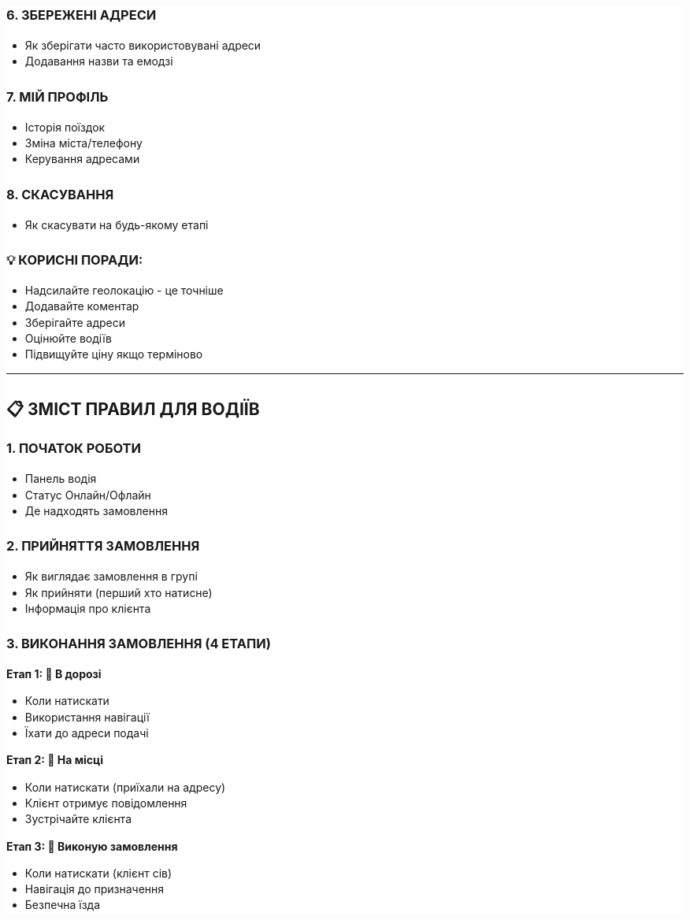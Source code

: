 ### 6. ЗБЕРЕЖЕНІ АДРЕСИ
- Як зберігати часто використовувані адреси
- Додавання назви та емодзі

### 7. МІЙ ПРОФІЛЬ
- Історія поїздок
- Зміна міста/телефону
- Керування адресами

### 8. СКАСУВАННЯ
- Як скасувати на будь-якому етапі

### 💡 КОРИСНІ ПОРАДИ:
- Надсилайте геолокацію - це точніше
- Додавайте коментар
- Зберігайте адреси
- Оцінюйте водіїв
- Підвищуйте ціну якщо терміново

---

## 📋 ЗМІСТ ПРАВИЛ ДЛЯ ВОДІЇВ

### 1. ПОЧАТОК РОБОТИ
- Панель водія
- Статус Онлайн/Офлайн
- Де надходять замовлення

### 2. ПРИЙНЯТТЯ ЗАМОВЛЕННЯ
- Як виглядає замовлення в групі
- Як прийняти (перший хто натисне)
- Інформація про клієнта

### 3. ВИКОНАННЯ ЗАМОВЛЕННЯ (4 ЕТАПИ)

**Етап 1: 🚗 В дорозі**
- Коли натискати
- Використання навігації
- Їхати до адреси подачі

**Етап 2: 📍 На місці**
- Коли натискати (приїхали на адресу)
- Клієнт отримує повідомлення
- Зустрічайте клієнта

**Етап 3: 🚀 Виконую замовлення**
- Коли натискати (клієнт сів)
- Навігація до призначення
- Безпечна їзда
